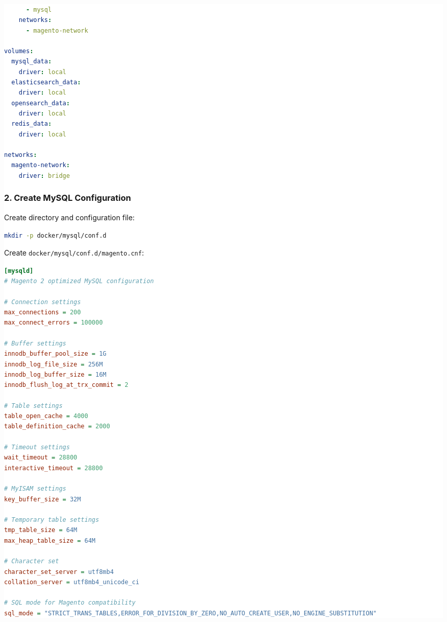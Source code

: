 ```yaml
      - mysql
    networks:
      - magento-network

volumes:
  mysql_data:
    driver: local
  elasticsearch_data:
    driver: local
  opensearch_data:
    driver: local
  redis_data:
    driver: local

networks:
  magento-network:
    driver: bridge
```

### 2. Create MySQL Configuration
Create directory and configuration file:

```bash
mkdir -p docker/mysql/conf.d
```

Create `docker/mysql/conf.d/magento.cnf`:
```ini
[mysqld]
# Magento 2 optimized MySQL configuration

# Connection settings
max_connections = 200
max_connect_errors = 100000

# Buffer settings
innodb_buffer_pool_size = 1G
innodb_log_file_size = 256M
innodb_log_buffer_size = 16M
innodb_flush_log_at_trx_commit = 2

# Table settings
table_open_cache = 4000
table_definition_cache = 2000

# Timeout settings
wait_timeout = 28800
interactive_timeout = 28800

# MyISAM settings
key_buffer_size = 32M

# Temporary table settings
tmp_table_size = 64M
max_heap_table_size = 64M

# Character set
character_set_server = utf8mb4
collation_server = utf8mb4_unicode_ci

# SQL mode for Magento compatibility
sql_mode = "STRICT_TRANS_TABLES,ERROR_FOR_DIVISION_BY_ZERO,NO_AUTO_CREATE_USER,NO_ENGINE_SUBSTITUTION"
```
